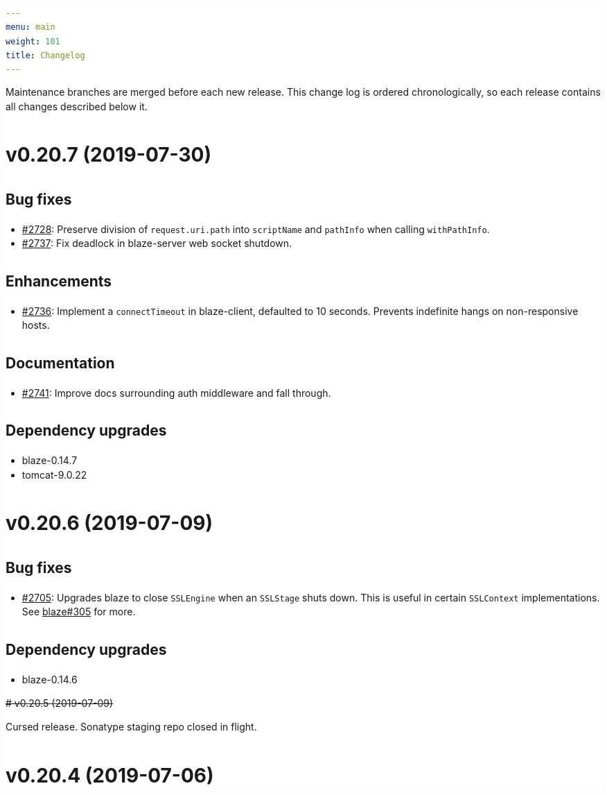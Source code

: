 ```yaml
---
menu: main
weight: 101
title: Changelog
---
```


Maintenance branches are merged before each new release. This change log is
ordered chronologically, so each release contains all changes described below
it.

# v0.20.7 (2019-07-30)

## Bug fixes
* [#2728](https://github.com/http4s/http4s/pull/2728): Preserve division of `request.uri.path` into `scriptName` and `pathInfo` when calling `withPathInfo`.
* [#2737](https://github.com/http4s/http4s/pull/2737): Fix deadlock in blaze-server web socket shutdown.

## Enhancements
* [#2736](https://github.com/http4s/http4s/pull/2736): Implement a `connectTimeout` in blaze-client, defaulted to 10 seconds.  Prevents indefinite hangs on non-responsive hosts.

## Documentation
* [#2741](https://github.com/http4s/http4s/pull/2741): Improve docs surrounding auth middleware and fall through.

## Dependency upgrades
- blaze-0.14.7
- tomcat-9.0.22

# v0.20.6 (2019-07-09)

## Bug fixes
* [#2705](https://github.com/http4s/http4s/pull/2705): Upgrades blaze to close `SSLEngine` when an `SSLStage` shuts down. This is useful in certain `SSLContext` implementations.  See [blaze#305](https://github.com/http4s/blaze/pull/305) for more.

## Dependency upgrades
- blaze-0.14.6

~~# v0.20.5 (2019-07-09)~~

Cursed release.  Sonatype staging repo closed in flight.

# v0.20.4 (2019-07-06)
